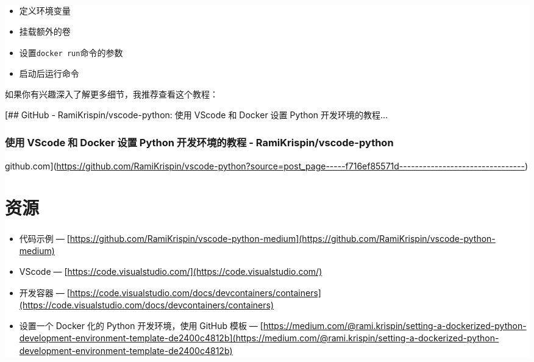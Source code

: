 +   定义环境变量

+   挂载额外的卷

+   设置`docker run`命令的参数

+   启动后运行命令

如果你有兴趣深入了解更多细节，我推荐查看这个教程：

[](https://github.com/RamiKrispin/vscode-python?source=post_page-----f716ef85571d--------------------------------) [## GitHub - RamiKrispin/vscode-python: 使用 VScode 和 Docker 设置 Python 开发环境的教程…

### 使用 VScode 和 Docker 设置 Python 开发环境的教程 - RamiKrispin/vscode-python

github.com](https://github.com/RamiKrispin/vscode-python?source=post_page-----f716ef85571d--------------------------------)

# 资源

+   代码示例 — [https://github.com/RamiKrispin/vscode-python-medium](https://github.com/RamiKrispin/vscode-python-medium)

+   VScode — [https://code.visualstudio.com/](https://code.visualstudio.com/)

+   开发容器 — [https://code.visualstudio.com/docs/devcontainers/containers](https://code.visualstudio.com/docs/devcontainers/containers)

+   设置一个 Docker 化的 Python 开发环境，使用 GitHub 模板 — [https://medium.com/@rami.krispin/setting-a-dockerized-python-development-environment-template-de2400c4812b](https://medium.com/@rami.krispin/setting-a-dockerized-python-development-environment-template-de2400c4812b)
